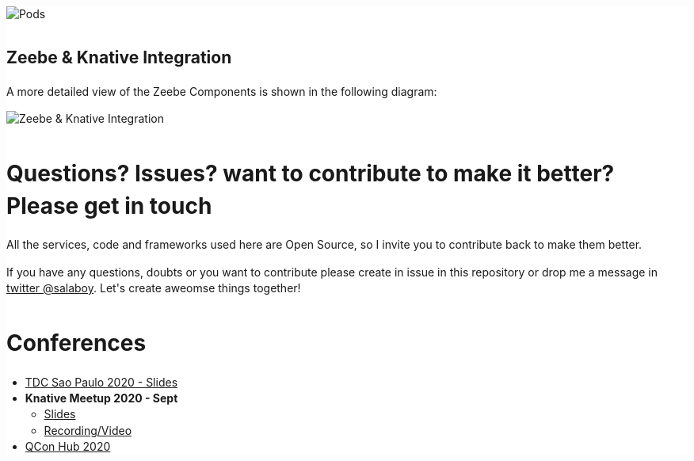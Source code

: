 ![Pods](imgs/kubectl-get-pods.png)

## Zeebe & Knative Integration

A more detailed view of the Zeebe Components is shown in the following diagram: 

![Zeebe & Knative Integration](imgs/tickets-service-knative-zeebe-detailed.png)


# Questions? Issues? want to contribute to make it better?  Please get in touch

All the services, code and frameworks used here are Open Source, so I invite you to contribute back to make them better. 

If you have any questions, doubts or you want to contribute please create in issue in this repository or drop me a message in [twitter @salaboy](http://twitter.com/salaboy). Let's create aweomse things together! 

# Conferences
- [TDC Sao Paulo 2020 - Slides](https://www.slideshare.net/salaboy/cloud-events-orchestration-with-knative-and-zeebe/)
- **Knative Meetup 2020 - Sept** 
  - [Slides](https://www.slideshare.net/salaboy/orchestrating-cloud-events-knative-meetup-2020)
  - [Recording/Video](https://www.youtube.com/watch?v=vOSsHp-6gto&feature=emb_logo)
- [QCon Hub 2020]()
